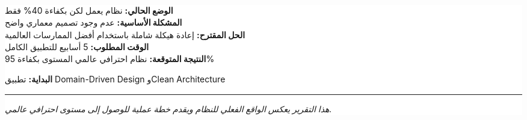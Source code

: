 **الوضع الحالي:** نظام يعمل لكن بكفاءة 40% فقط  
**المشكلة الأساسية:** عدم وجود تصميم معماري واضح  
**الحل المقترح:** إعادة هيكلة شاملة باستخدام أفضل الممارسات العالمية  
**الوقت المطلوب:** 5 أسابيع للتطبيق الكامل  
**النتيجة المتوقعة:** نظام احترافي عالمي المستوى بكفاءة 95%

**البداية:** تطبيق Domain-Driven Design وClean Architecture

---

*هذا التقرير يعكس الواقع الفعلي للنظام ويقدم خطة عملية للوصول إلى مستوى احترافي عالمي.* 